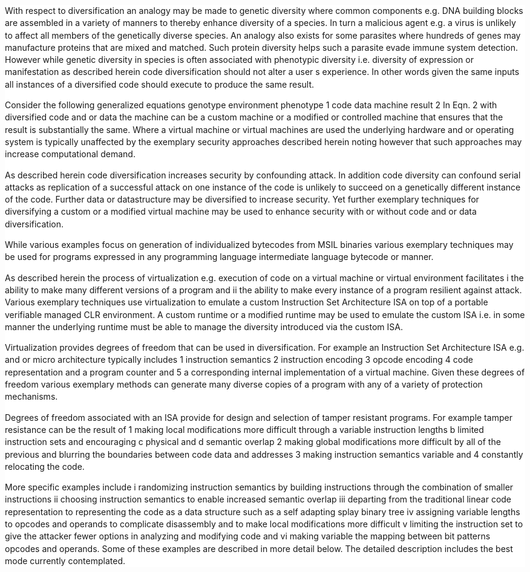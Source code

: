 With respect to diversification an analogy may be made to genetic diversity where common components e.g. DNA building blocks are assembled in a variety of manners to thereby enhance diversity of a species. In turn a malicious agent e.g. a virus is unlikely to affect all members of the genetically diverse species. An analogy also exists for some parasites where hundreds of genes may manufacture proteins that are mixed and matched. Such protein diversity helps such a parasite evade immune system detection. However while genetic diversity in species is often associated with phenotypic diversity i.e. diversity of expression or manifestation as described herein code diversification should not alter a user s experience. In other words given the same inputs all instances of a diversified code should execute to produce the same result.

Consider the following generalized equations genotype environment phenotype 1 code data machine result 2 In Eqn. 2 with diversified code and or data the machine can be a custom machine or a modified or controlled machine that ensures that the result is substantially the same. Where a virtual machine or virtual machines are used the underlying hardware and or operating system is typically unaffected by the exemplary security approaches described herein noting however that such approaches may increase computational demand.

As described herein code diversification increases security by confounding attack. In addition code diversity can confound serial attacks as replication of a successful attack on one instance of the code is unlikely to succeed on a genetically different instance of the code. Further data or datastructure may be diversified to increase security. Yet further exemplary techniques for diversifying a custom or a modified virtual machine may be used to enhance security with or without code and or data diversification.

While various examples focus on generation of individualized bytecodes from MSIL binaries various exemplary techniques may be used for programs expressed in any programming language intermediate language bytecode or manner.

As described herein the process of virtualization e.g. execution of code on a virtual machine or virtual environment facilitates i the ability to make many different versions of a program and ii the ability to make every instance of a program resilient against attack. Various exemplary techniques use virtualization to emulate a custom Instruction Set Architecture ISA on top of a portable verifiable managed CLR environment. A custom runtime or a modified runtime may be used to emulate the custom ISA i.e. in some manner the underlying runtime must be able to manage the diversity introduced via the custom ISA.

Virtualization provides degrees of freedom that can be used in diversification. For example an Instruction Set Architecture ISA e.g. and or micro architecture typically includes 1 instruction semantics 2 instruction encoding 3 opcode encoding 4 code representation and a program counter and 5 a corresponding internal implementation of a virtual machine. Given these degrees of freedom various exemplary methods can generate many diverse copies of a program with any of a variety of protection mechanisms.

Degrees of freedom associated with an ISA provide for design and selection of tamper resistant programs. For example tamper resistance can be the result of 1 making local modifications more difficult through a variable instruction lengths b limited instruction sets and encouraging c physical and d semantic overlap 2 making global modifications more difficult by all of the previous and blurring the boundaries between code data and addresses 3 making instruction semantics variable and 4 constantly relocating the code.

More specific examples include i randomizing instruction semantics by building instructions through the combination of smaller instructions ii choosing instruction semantics to enable increased semantic overlap iii departing from the traditional linear code representation to representing the code as a data structure such as a self adapting splay binary tree iv assigning variable lengths to opcodes and operands to complicate disassembly and to make local modifications more difficult v limiting the instruction set to give the attacker fewer options in analyzing and modifying code and vi making variable the mapping between bit patterns opcodes and operands. Some of these examples are described in more detail below. The detailed description includes the best mode currently contemplated.
